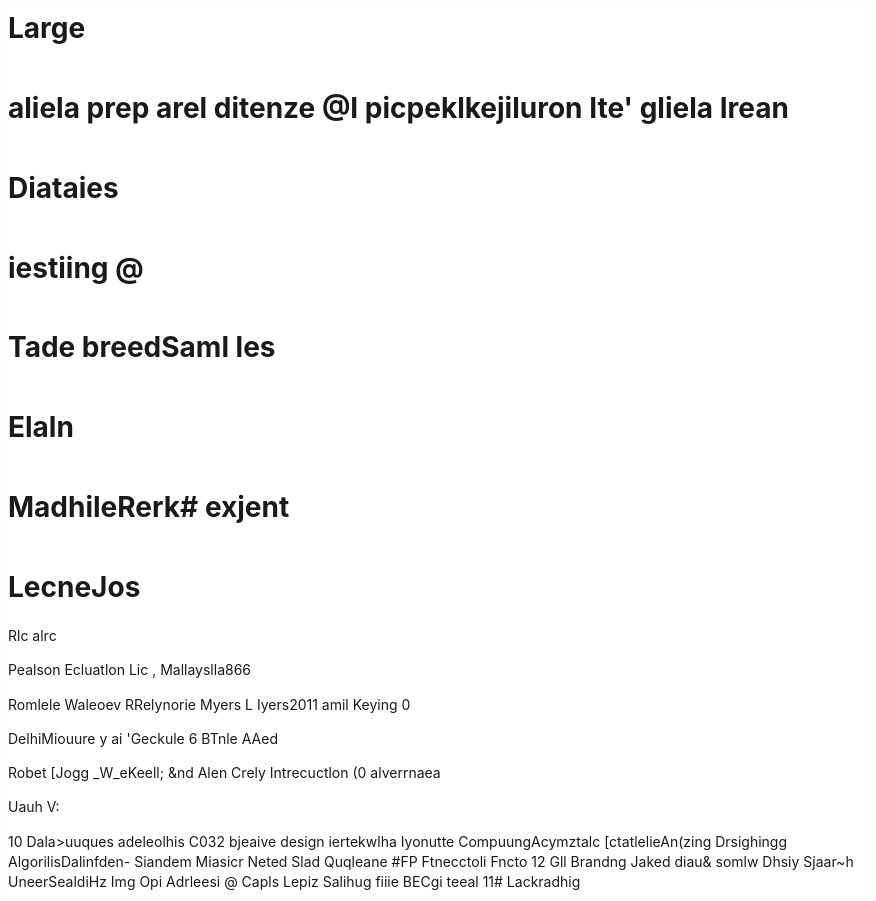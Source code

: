 # Large

# aliela prep arel ditenze @I picpeklkejiluron Ite' gliela Irean

# Diataies

# iestiing @

# Tade breedSaml les

# Elaln

# MadhileRerk# exjent

# LecneJos

Rlc alrc

Pealson Ecluatlon Lic , Mallayslla866

Romlele Waleoev RRelynorie Myers L Iyers2011 amil Keying 0

DelhiMiouure y ai 'Geckule 6 BTnle AAed

Robet [Jogg _W_eKeell; &nd Alen Crely Intrecuctlon (0 alverrnaea

Uauh V:

10                              Dala>uuques adeleolhis
C032           bjeaive
                                                                                                        design
                                     iertekwlha
                      Iyonutte          CompuungAcymztalc [ctatlelieAn(zing      Drsighingg AlgorilisDalinfden- Siandem
                                      Miasicr Neted
                                                           Slad Quqleane
                     #FP                  Ftnecctoli                  Fncto 12 Gll
Brandng                                                                                                  Jaked
  diau&
somlw               Dhsiy Sjaar~h
UneerSealdiHz Img
Opi Adrleesi
                      @ Capls                                      Lepiz
                          Salihug
                  fiiie           BECgi                                         teeal
                                                      11# Lackradhig
